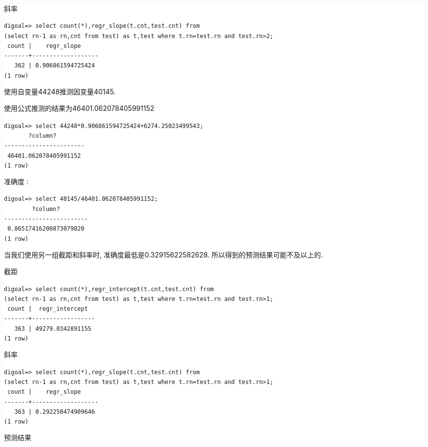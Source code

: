 斜率  
  
```  
digoal=> select count(*),regr_slope(t.cnt,test.cnt) from       
(select rn-1 as rn,cnt from test) as t,test where t.rn=test.rn and test.rn>2;  
 count |    regr_slope       
-------+-------------------  
   362 | 0.906861594725424  
(1 row)  
```  
  
使用自变量44248推测因变量40145.  
  
使用公式推测的结果为46401.062078405991152  
  
```  
digoal=> select 44248*0.906861594725424+6274.25023499543;  
       ?column?          
-----------------------  
 46401.062078405991152  
(1 row)  
```  
  
准确度 :   
  
```  
digoal=> select 40145/46401.062078405991152;  
        ?column?          
------------------------  
 0.86517416200873079820  
(1 row)  
```  
  
  
当我们使用另一组截距和斜率时, 准确度最低是0.32915622582628. 所以得到的预测结果可能不及以上的.  
  
截距  
  
```  
digoal=> select count(*),regr_intercept(t.cnt,test.cnt) from   
(select rn-1 as rn,cnt from test) as t,test where t.rn=test.rn and test.rn>1;  
 count |  regr_intercept    
-------+------------------  
   363 | 49279.0342891155  
(1 row)  
```  
  
斜率  
  
```  
digoal=> select count(*),regr_slope(t.cnt,test.cnt) from       
(select rn-1 as rn,cnt from test) as t,test where t.rn=test.rn and test.rn>1;  
 count |    regr_slope       
-------+-------------------  
   363 | 0.292250474909646  
(1 row)  
```  
  
预测结果  
  
